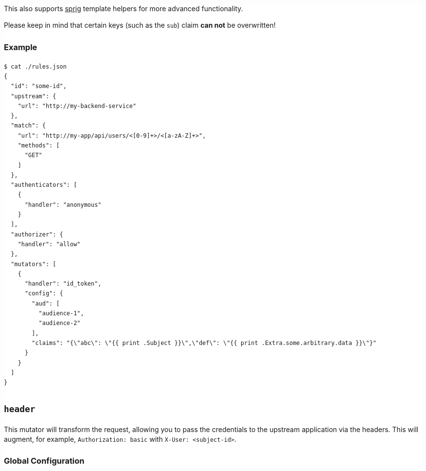 This also supports [sprig](http://masterminds.github.io/sprig/) template helpers
for more advanced functionality.

Please keep in mind that certain keys (such as the `sub`) claim **can not** be
overwritten!

### Example

```shell
$ cat ./rules.json
{
  "id": "some-id",
  "upstream": {
    "url": "http://my-backend-service"
  },
  "match": {
    "url": "http://my-app/api/users/<[0-9]+>/<[a-zA-Z]+>",
    "methods": [
      "GET"
    ]
  },
  "authenticators": [
    {
      "handler": "anonymous"
    }
  ],
  "authorizer": {
    "handler": "allow"
  },
  "mutators": [
    {
      "handler": "id_token",
      "config": {
        "aud": [
          "audience-1",
          "audience-2"
        ],
        "claims": "{\"abc\": \"{{ print .Subject }}\",\"def\": \"{{ print .Extra.some.arbitrary.data }}\"}"
      }
    }
  ]
}
```

## `header`

This mutator will transform the request, allowing you to pass the credentials to
the upstream application via the headers. This will augment, for example,
`Authorization: basic` with `X-User: <subject-id>`.

### Global Configuration
